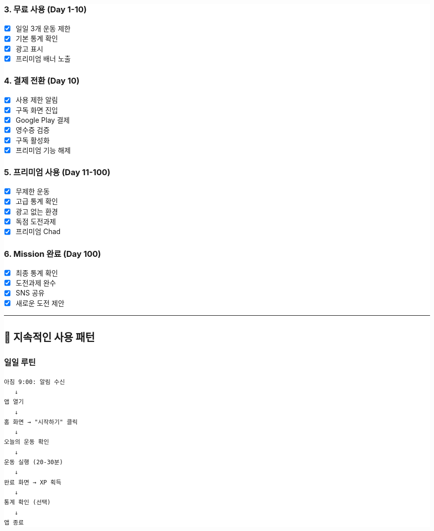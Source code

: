 ### 3. 무료 사용 (Day 1-10)
- [x] 일일 3개 운동 제한
- [x] 기본 통계 확인
- [x] 광고 표시
- [x] 프리미엄 배너 노출

### 4. 결제 전환 (Day 10)
- [x] 사용 제한 알림
- [x] 구독 화면 진입
- [x] Google Play 결제
- [x] 영수증 검증
- [x] 구독 활성화
- [x] 프리미엄 기능 해제

### 5. 프리미엄 사용 (Day 11-100)
- [x] 무제한 운동
- [x] 고급 통계 확인
- [x] 광고 없는 환경
- [x] 독점 도전과제
- [x] 프리미엄 Chad

### 6. Mission 완료 (Day 100)
- [x] 최종 통계 확인
- [x] 도전과제 완수
- [x] SNS 공유
- [x] 새로운 도전 제안

---

## 🔄 지속적인 사용 패턴

### 일일 루틴

```
아침 9:00: 알림 수신
   ↓
앱 열기
   ↓
홈 화면 → "시작하기" 클릭
   ↓
오늘의 운동 확인
   ↓
운동 실행 (20-30분)
   ↓
완료 화면 → XP 획득
   ↓
통계 확인 (선택)
   ↓
앱 종료
```

